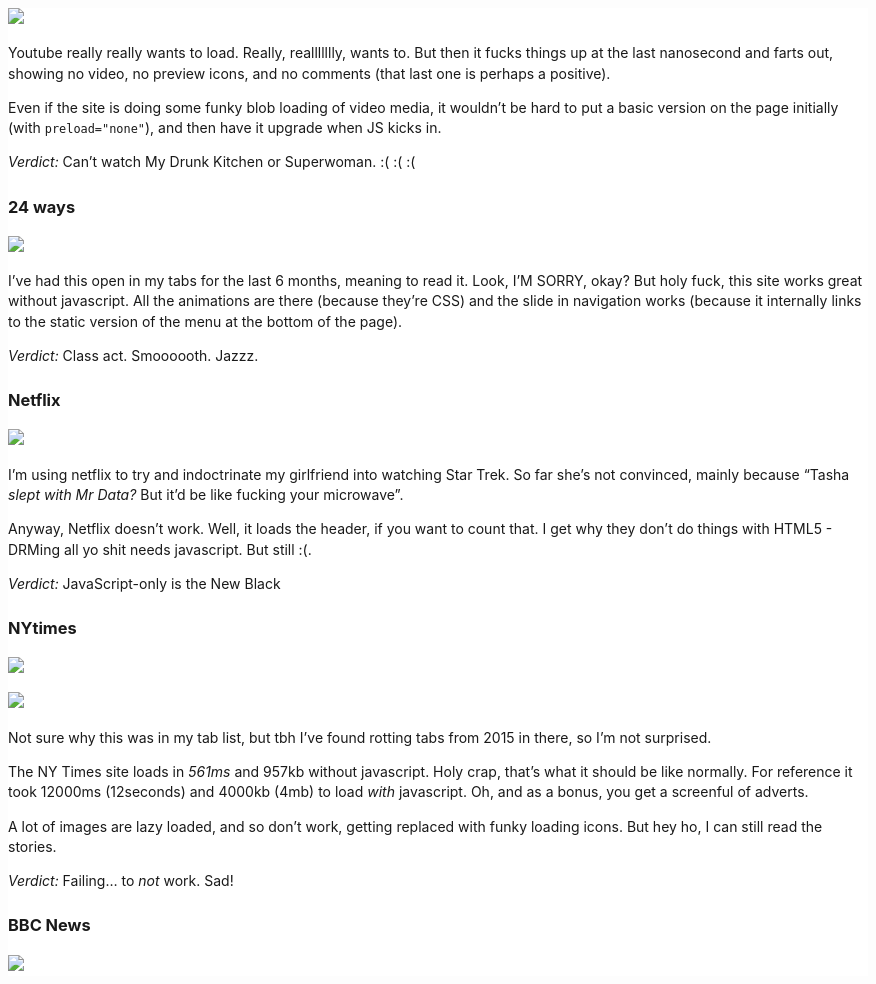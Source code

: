 ![](https://sonniesedge.co.uk/images/posts/a-day-without-javascript/youtube.png)

Youtube really really wants to load. Really, reallllllly, wants to. But then it fucks things up at the last nanosecond and farts out, showing no video, no preview icons, and no comments (that last one is perhaps a positive).

Even if the site is doing some funky blob loading of video media, it wouldn’t be hard to put a basic version on the page initially (with `preload="none"`), and then have it upgrade when JS kicks in.

*Verdict:* Can’t watch My Drunk Kitchen or Superwoman. :( :( :(

### 24 ways

![](https://sonniesedge.co.uk/images/posts/a-day-without-javascript/24ways.png)

I’ve had this open in my tabs for the last 6 months, meaning to read it. Look, I’M SORRY, okay? But holy fuck, this site works great without javascript. All the animations are there (because they’re CSS) and the slide in navigation works (because it internally links to the static version of the menu at the bottom of the page).

*Verdict:* Class act. Smoooooth. Jazzz.

### Netflix

![](https://sonniesedge.co.uk/images/posts/a-day-without-javascript/netflix.png)

I’m using netflix to try and indoctrinate my girlfriend into watching Star Trek. So far she’s not convinced, mainly because “Tasha *slept with Mr Data?* But it’d be like fucking your microwave”.

Anyway, Netflix doesn’t work. Well, it loads the header, if you want to count that. I get why they don’t do things with HTML5 - DRMing all yo shit needs javascript. But still :(.

*Verdict:* JavaScript-only is the New Black

### NYtimes

![](https://sonniesedge.co.uk/images/posts/a-day-without-javascript/nytimes_with_js.png)

![](https://sonniesedge.co.uk/images/posts/a-day-without-javascript/nytimes_sans_js.png)

Not sure why this was in my tab list, but tbh I’ve found rotting tabs from 2015 in there, so I’m not surprised.

The NY Times site loads in *561ms* and 957kb without javascript. Holy crap, that’s what it should be like normally. For reference it took 12000ms (12seconds) and 4000kb (4mb) to load *with* javascript. Oh, and as a bonus, you get a screenful of adverts.

A lot of images are lazy loaded, and so don’t work, getting replaced with funky loading icons. But hey ho, I can still read the stories.

*Verdict:* Failing… to *not* work. Sad!

### BBC News

![](https://sonniesedge.co.uk/images/posts/a-day-without-javascript/bbc_news.png)
